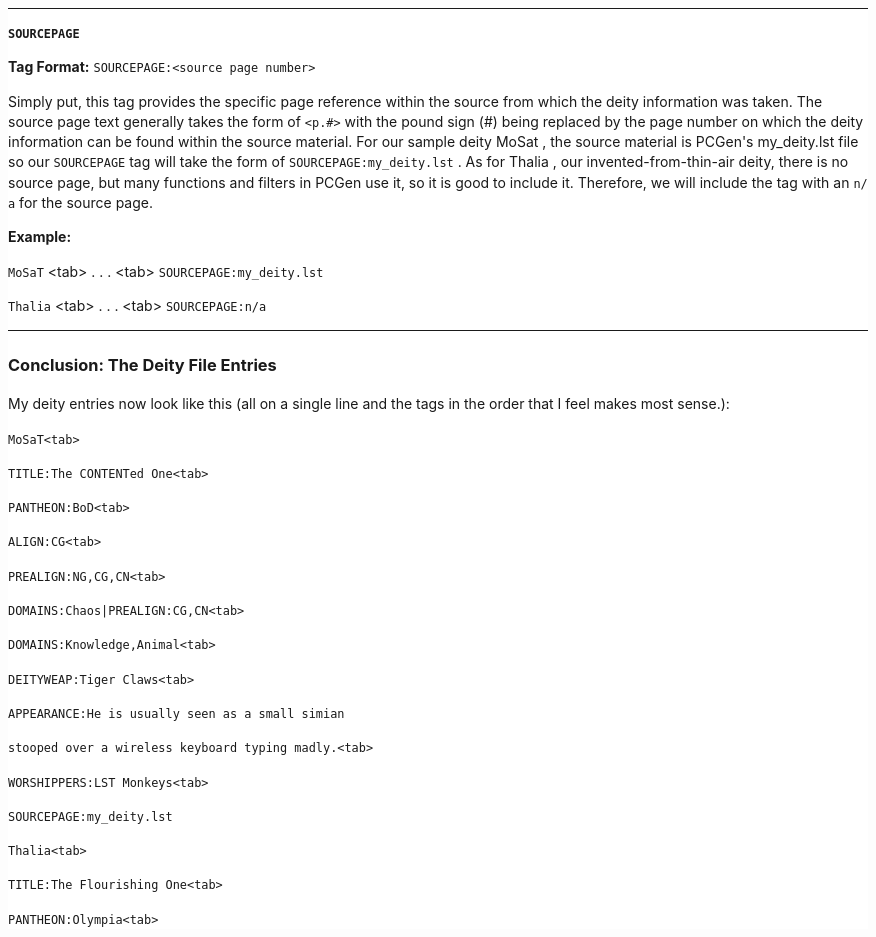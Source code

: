 ------------------------------------------------------------------------

**`SOURCEPAGE`**

**Tag Format:** `SOURCEPAGE:<source page number>`

Simply put, this tag provides the specific page reference within the
source from which the deity information was taken. The source page text
generally takes the form of `<p.#>` with the pound sign (\#) being
replaced by the page number on which the deity information can be found
within the source material. For our sample deity <span class="lstobj">
MoSat </span> , the source material is PCGen's <span class="lstobj">
my\_deity.lst </span> file so our `SOURCEPAGE` tag will take the form of
`SOURCEPAGE:my_deity.lst` . As for <span class="lstobj"> Thalia </span>
, our invented-from-thin-air deity, there is no source page, but many
functions and filters in PCGen use it, so it is good to include it.
Therefore, we will include the tag with an `n/a` for the source page.

**Example:**

`MoSaT` &lt;tab&gt; . . . &lt;tab&gt; `SOURCEPAGE:my_deity.lst`

`Thalia` &lt;tab&gt; . . . &lt;tab&gt; `SOURCEPAGE:n/a`

------------------------------------------------------------------------

### Conclusion: The Deity File Entries

My deity entries now look like this (all on a single line and the tags
in the order that I feel makes most sense.):

`MoSaT<tab>`

`TITLE:The CONTENTed One<tab>`

`PANTHEON:BoD<tab>`

`ALIGN:CG<tab>`

`PREALIGN:NG,CG,CN<tab>`

`DOMAINS:Chaos|PREALIGN:CG,CN<tab>`

`DOMAINS:Knowledge,Animal<tab>`

`DEITYWEAP:Tiger Claws<tab>`

`APPEARANCE:He is usually seen as a small simian`

`stooped over a wireless keyboard typing madly.<tab>`

`WORSHIPPERS:LST Monkeys<tab>`

`SOURCEPAGE:my_deity.lst`

`Thalia<tab>`

`TITLE:The Flourishing One<tab>`

`PANTHEON:Olympia<tab>`
